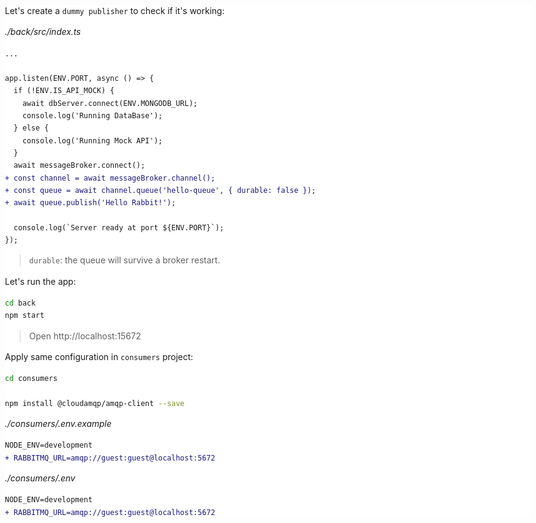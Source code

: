 Let's create a `dummy publisher` to check if it's working:

_./back/src/index.ts_

```diff
...

app.listen(ENV.PORT, async () => {
  if (!ENV.IS_API_MOCK) {
    await dbServer.connect(ENV.MONGODB_URL);
    console.log('Running DataBase');
  } else {
    console.log('Running Mock API');
  }
  await messageBroker.connect();
+ const channel = await messageBroker.channel();
+ const queue = await channel.queue('hello-queue', { durable: false });
+ await queue.publish('Hello Rabbit!');

  console.log(`Server ready at port ${ENV.PORT}`);
});

```

> `durable`: the queue will survive a broker restart.

Let's run the app:

```bash
cd back
npm start

```

> Open http://localhost:15672

Apply same configuration in `consumers` project:

```bash
cd consumers

npm install @cloudamqp/amqp-client --save
```

_./consumers/.env.example_

```diff
NODE_ENV=development
+ RABBITMQ_URL=amqp://guest:guest@localhost:5672

```

_./consumers/.env_

```diff
NODE_ENV=development
+ RABBITMQ_URL=amqp://guest:guest@localhost:5672

```
